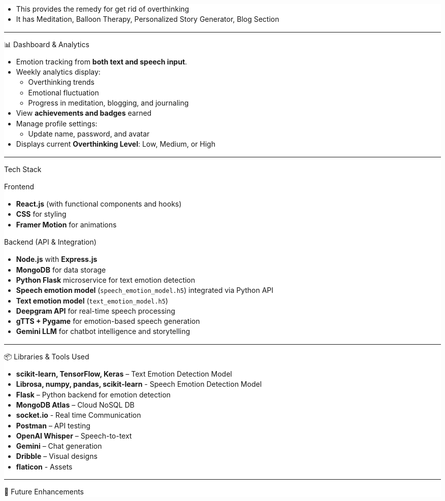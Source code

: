 - This provides the remedy for get rid of overthinking
- It has Meditation, Balloon Therapy, Personalized Story Generator, Blog Section
 

---

 📊 Dashboard & Analytics

- Emotion tracking from **both text and speech input**.
- Weekly analytics display:
  - Overthinking trends
  - Emotional fluctuation
  - Progress in meditation, blogging, and journaling
- View **achievements and badges** earned
- Manage profile settings:
  - Update name, password, and avatar
- Displays current **Overthinking Level**: Low, Medium, or High

---

 Tech Stack

 Frontend
- **React.js** (with functional components and hooks)
- **CSS** for styling
- **Framer Motion** for animations

 Backend (API & Integration)
- **Node.js** with **Express.js**
- **MongoDB** for data storage
- **Python Flask** microservice for text emotion detection
- **Speech emotion model** (`speech_emotion_model.h5`) integrated via Python API
- **Text emotion model** (`text_emotion_model.h5`) 
- **Deepgram API** for real-time speech processing
- **gTTS + Pygame** for emotion-based speech generation
- **Gemini LLM** for chatbot intelligence and storytelling

---



📦 Libraries & Tools Used

- **scikit-learn, TensorFlow, Keras** – Text Emotion Detection Model
- **Librosa, numpy, pandas, scikit-learn** - Speech Emotion Detection Model
- **Flask** – Python backend for emotion detection
- **MongoDB Atlas** – Cloud NoSQL DB
- **socket.io** - Real time Communication
- **Postman** – API testing
- **OpenAI Whisper** – Speech-to-text
- **Gemini** – Chat generation
- **Dribble** – Visual designs
- **flaticon** - Assets

---

🧪 Future Enhancements
